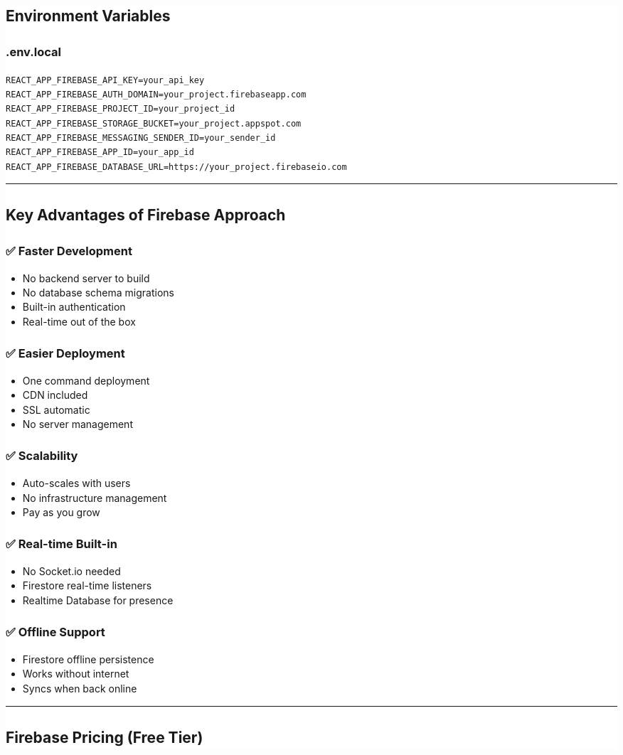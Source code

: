 
## Environment Variables

### **.env.local**
```
REACT_APP_FIREBASE_API_KEY=your_api_key
REACT_APP_FIREBASE_AUTH_DOMAIN=your_project.firebaseapp.com
REACT_APP_FIREBASE_PROJECT_ID=your_project_id
REACT_APP_FIREBASE_STORAGE_BUCKET=your_project.appspot.com
REACT_APP_FIREBASE_MESSAGING_SENDER_ID=your_sender_id
REACT_APP_FIREBASE_APP_ID=your_app_id
REACT_APP_FIREBASE_DATABASE_URL=https://your_project.firebaseio.com
```

---

## Key Advantages of Firebase Approach

### ✅ **Faster Development**
- No backend server to build
- No database schema migrations
- Built-in authentication
- Real-time out of the box

### ✅ **Easier Deployment**
- One command deployment
- CDN included
- SSL automatic
- No server management

### ✅ **Scalability**
- Auto-scales with users
- No infrastructure management
- Pay as you grow

### ✅ **Real-time Built-in**
- No Socket.io needed
- Firestore real-time listeners
- Realtime Database for presence

### ✅ **Offline Support**
- Firestore offline persistence
- Works without internet
- Syncs when back online

---

## Firebase Pricing (Free Tier)
